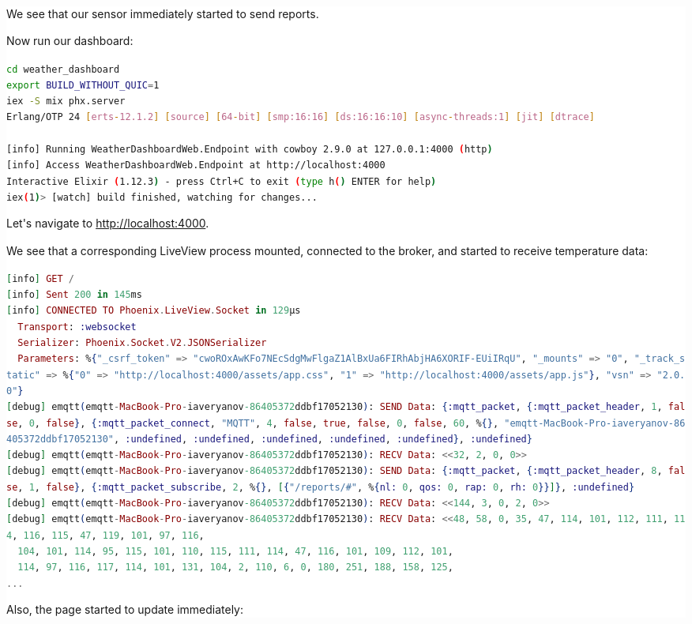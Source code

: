 We see that our sensor immediately started to send reports.

Now run our dashboard:

```bash
cd weather_dashboard
export BUILD_WITHOUT_QUIC=1
iex -S mix phx.server
Erlang/OTP 24 [erts-12.1.2] [source] [64-bit] [smp:16:16] [ds:16:16:10] [async-threads:1] [jit] [dtrace]

[info] Running WeatherDashboardWeb.Endpoint with cowboy 2.9.0 at 127.0.0.1:4000 (http)
[info] Access WeatherDashboardWeb.Endpoint at http://localhost:4000
Interactive Elixir (1.12.3) - press Ctrl+C to exit (type h() ENTER for help)
iex(1)> [watch] build finished, watching for changes...
```

Let's navigate to [http://localhost:4000](http://localhost:4000).

We see that a corresponding LiveView process mounted, connected to the broker, and started to receive
temperature data:

```elixir
[info] GET /
[info] Sent 200 in 145ms
[info] CONNECTED TO Phoenix.LiveView.Socket in 129µs
  Transport: :websocket
  Serializer: Phoenix.Socket.V2.JSONSerializer
  Parameters: %{"_csrf_token" => "cwoROxAwKFo7NEcSdgMwFlgaZ1AlBxUa6FIRhAbjHA6XORIF-EUiIRqU", "_mounts" => "0", "_track_static" => %{"0" => "http://localhost:4000/assets/app.css", "1" => "http://localhost:4000/assets/app.js"}, "vsn" => "2.0.0"}
[debug] emqtt(emqtt-MacBook-Pro-iaveryanov-86405372ddbf17052130): SEND Data: {:mqtt_packet, {:mqtt_packet_header, 1, false, 0, false}, {:mqtt_packet_connect, "MQTT", 4, false, true, false, 0, false, 60, %{}, "emqtt-MacBook-Pro-iaveryanov-86405372ddbf17052130", :undefined, :undefined, :undefined, :undefined, :undefined}, :undefined}
[debug] emqtt(emqtt-MacBook-Pro-iaveryanov-86405372ddbf17052130): RECV Data: <<32, 2, 0, 0>>
[debug] emqtt(emqtt-MacBook-Pro-iaveryanov-86405372ddbf17052130): SEND Data: {:mqtt_packet, {:mqtt_packet_header, 8, false, 1, false}, {:mqtt_packet_subscribe, 2, %{}, [{"/reports/#", %{nl: 0, qos: 0, rap: 0, rh: 0}}]}, :undefined}
[debug] emqtt(emqtt-MacBook-Pro-iaveryanov-86405372ddbf17052130): RECV Data: <<144, 3, 0, 2, 0>>
[debug] emqtt(emqtt-MacBook-Pro-iaveryanov-86405372ddbf17052130): RECV Data: <<48, 58, 0, 35, 47, 114, 101, 112, 111, 114, 116, 115, 47, 119, 101, 97, 116,
  104, 101, 114, 95, 115, 101, 110, 115, 111, 114, 47, 116, 101, 109, 112, 101,
  114, 97, 116, 117, 114, 101, 131, 104, 2, 110, 6, 0, 180, 251, 188, 158, 125,
...
```

Also, the page started to update immediately:
